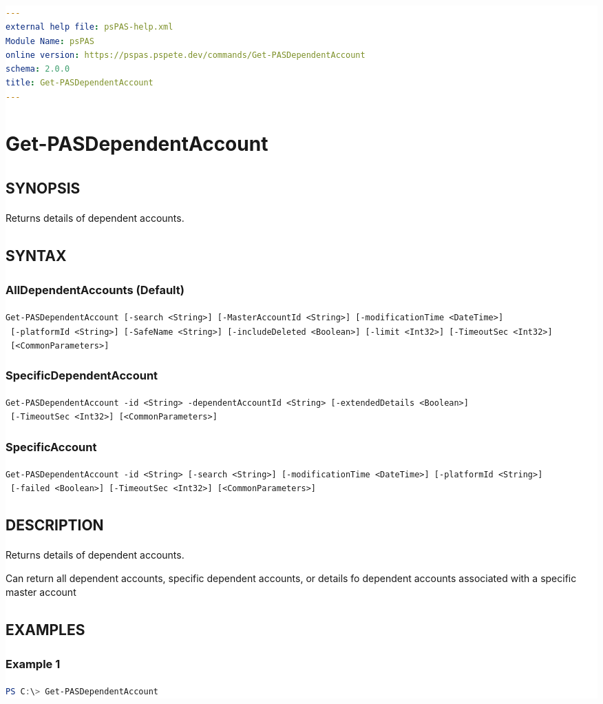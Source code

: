 ```yaml
---
external help file: psPAS-help.xml
Module Name: psPAS
online version: https://pspas.pspete.dev/commands/Get-PASDependentAccount
schema: 2.0.0
title: Get-PASDependentAccount
---
```


# Get-PASDependentAccount

## SYNOPSIS
Returns details of dependent accounts.

## SYNTAX

### AllDependentAccounts (Default)
```
Get-PASDependentAccount [-search <String>] [-MasterAccountId <String>] [-modificationTime <DateTime>]
 [-platformId <String>] [-SafeName <String>] [-includeDeleted <Boolean>] [-limit <Int32>] [-TimeoutSec <Int32>]
 [<CommonParameters>]
```

### SpecificDependentAccount
```
Get-PASDependentAccount -id <String> -dependentAccountId <String> [-extendedDetails <Boolean>]
 [-TimeoutSec <Int32>] [<CommonParameters>]
```

### SpecificAccount
```
Get-PASDependentAccount -id <String> [-search <String>] [-modificationTime <DateTime>] [-platformId <String>]
 [-failed <Boolean>] [-TimeoutSec <Int32>] [<CommonParameters>]
```

## DESCRIPTION
Returns details of dependent accounts.

Can return all dependent accounts, specific dependent accounts, or details fo dependent accounts associated with a specific master account

## EXAMPLES

### Example 1
```powershell
PS C:\> Get-PASDependentAccount
```
